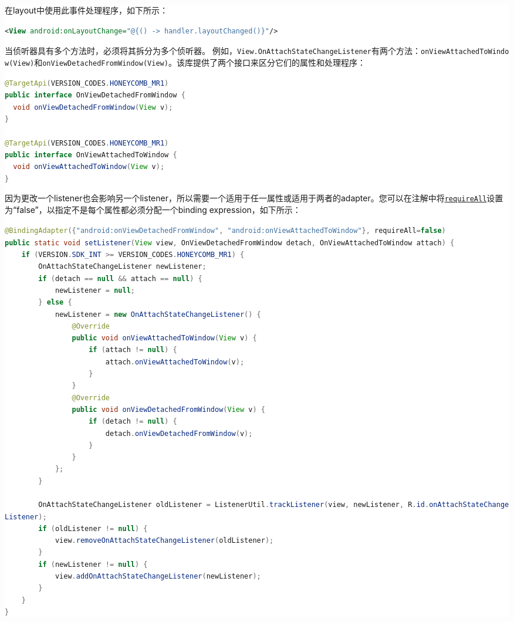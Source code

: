在layout中使用此事件处理程序，如下所示：

```xml
<View android:onLayoutChange="@{() -> handler.layoutChanged()}"/>
```

当侦听器具有多个方法时，必须将其拆分为多个侦听器。 例如，`View.OnAttachStateChangeListener`有两个方法：`onViewAttachedToWindow(View)`和`onViewDetachedFromWindow(View)`。该库提供了两个接口来区分它们的属性和处理程序：

```java
@TargetApi(VERSION_CODES.HONEYCOMB_MR1)
public interface OnViewDetachedFromWindow {
  void onViewDetachedFromWindow(View v);
}

@TargetApi(VERSION_CODES.HONEYCOMB_MR1)
public interface OnViewAttachedToWindow {
  void onViewAttachedToWindow(View v);
}
```

因为更改一个listener也会影响另一个listener，所以需要一个适用于任一属性或适用于两者的adapter。您可以在注解中将[`requireAll`](https://developer.android.com/reference/androidx/databinding/BindingAdapter.html#requireAll())设置为“false”，以指定不是每个属性都必须分配一个binding expression，如下所示：

```java
@BindingAdapter({"android:onViewDetachedFromWindow", "android:onViewAttachedToWindow"}, requireAll=false)
public static void setListener(View view, OnViewDetachedFromWindow detach, OnViewAttachedToWindow attach) {
    if (VERSION.SDK_INT >= VERSION_CODES.HONEYCOMB_MR1) {
        OnAttachStateChangeListener newListener;
        if (detach == null && attach == null) {
            newListener = null;
        } else {
            newListener = new OnAttachStateChangeListener() {
                @Override
                public void onViewAttachedToWindow(View v) {
                    if (attach != null) {
                        attach.onViewAttachedToWindow(v);
                    }
                }
                @Override
                public void onViewDetachedFromWindow(View v) {
                    if (detach != null) {
                        detach.onViewDetachedFromWindow(v);
                    }
                }
            };
        }

        OnAttachStateChangeListener oldListener = ListenerUtil.trackListener(view, newListener, R.id.onAttachStateChangeListener);
        if (oldListener != null) {
            view.removeOnAttachStateChangeListener(oldListener);
        }
        if (newListener != null) {
            view.addOnAttachStateChangeListener(newListener);
        }
    }
}
```
